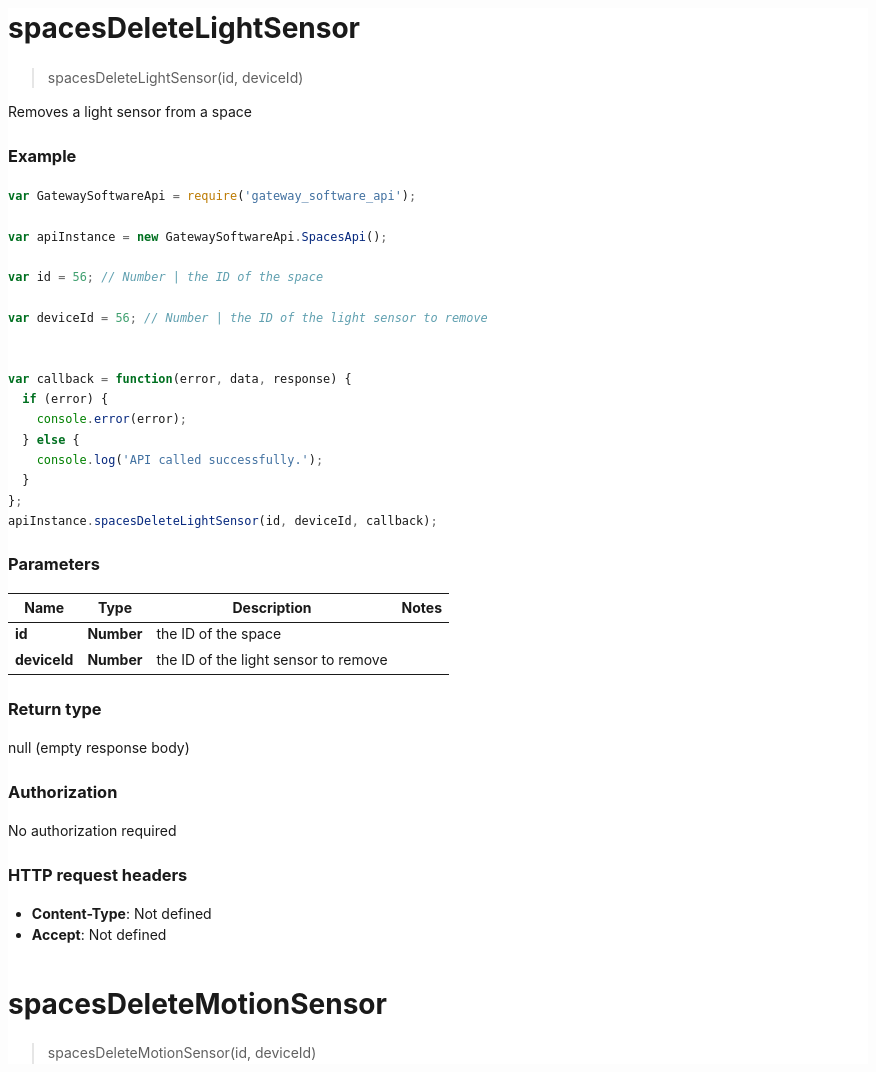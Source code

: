 <a name="spacesDeleteLightSensor"></a>
# **spacesDeleteLightSensor**
> spacesDeleteLightSensor(id, deviceId)

Removes a light sensor from a space

### Example
```javascript
var GatewaySoftwareApi = require('gateway_software_api');

var apiInstance = new GatewaySoftwareApi.SpacesApi();

var id = 56; // Number | the ID of the space

var deviceId = 56; // Number | the ID of the light sensor to remove


var callback = function(error, data, response) {
  if (error) {
    console.error(error);
  } else {
    console.log('API called successfully.');
  }
};
apiInstance.spacesDeleteLightSensor(id, deviceId, callback);
```

### Parameters

Name | Type | Description  | Notes
------------- | ------------- | ------------- | -------------
 **id** | **Number**| the ID of the space | 
 **deviceId** | **Number**| the ID of the light sensor to remove | 

### Return type

null (empty response body)

### Authorization

No authorization required

### HTTP request headers

 - **Content-Type**: Not defined
 - **Accept**: Not defined

<a name="spacesDeleteMotionSensor"></a>
# **spacesDeleteMotionSensor**
> spacesDeleteMotionSensor(id, deviceId)
